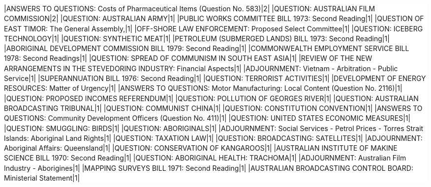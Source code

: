 |ANSWERS TO QUESTIONS: Costs of Pharmaceutical Items (Question No. 583)|2|
|QUESTION: AUSTRALIAN FILM COMMISSION|2|
|QUESTION: AUSTRALIAN ARMY|1|
|PUBLIC WORKS COMMITTEE BILL 1973: Second Reading|1|
|QUESTION OF EAST TIMOR: The General Assembly,|1|
|OFF-SHORE LAW ENFORCEMENT: Proposed Select Committee|1|
|QUESTION: ICEBERG TECHNOLOGY|1|
|QUESTION: SYNTHETIC MEAT|1|
|PETROLEUM (SUBMERGED LANDS) BILL 1973: Second Reading|1|
|ABORIGINAL DEVELOPMENT COMMISSION BILL 1979: Second Reading|1|
|COMMONWEALTH EMPLOYMENT SERVICE BILL 1978: Second Readings|1|
|QUESTION: SPREAD OF COMMUNISM IN SOUTH EAST ASIA|1|
|REVIEW OF THE NEW ARRANGEMENTS IN THE STEVEDORING INDUSTRY: Financial Aspects|1|
|ADJOURNMENT: Vietnam - Arbitration - Public Service|1|
|SUPERANNUATION BILL 1976: Second Reading|1|
|QUESTION: TERRORIST ACTIVITIES|1|
|DEVELOPMENT OF ENERGY RESOURCES: Matter of Urgency|1|
|ANSWERS TO QUESTIONS: Motor Manufacturing: Local Content (Question No. 2116)|1|
|QUESTION: PROPOSED INCOMES REFERENDUM|1|
|QUESTION: POLLUTION OF GEORGES RIVER|1|
|QUESTION: AUSTRALIAN BROADCASTING TRIBUNAL|1|
|QUESTION: COMMUNIST CHINA|1|
|QUESTION: CONSTITUTION CONVENTION|1|
|ANSWERS TO QUESTIONS: Community Development Officers (Question No. 411)|1|
|QUESTION: UNITED STATES ECONOMIC MEASURES|1|
|QUESTION: SMUGGLING: BIRDS|1|
|QUESTION: ABORIGINALS|1|
|ADJOURNMENT: Social Services - Petrol Prices - Torres Strait Islands: Aboriginal Land Rights|1|
|QUESTION: TAXATION LAW|1|
|QUESTION: BROADCASTING: SATELLITES|1|
|ADJOURNMENT: Aboriginal Affairs: Queensland|1|
|QUESTION: CONSERVATION OF KANGAROOS|1|
|AUSTRALIAN INSTITUTE OF MAKINE SCIENCE BILL 1970: Second Reading|1|
|QUESTION: ABORIGINAL HEALTH: TRACHOMA|1|
|ADJOURNMENT: Australian Film Industry - Aborigines|1|
|MAPPING SURVEYS BILL 1971: Second Reading|1|
|AUSTRALIAN BROADCASTING CONTROL BOARD: Ministerial Statement|1|